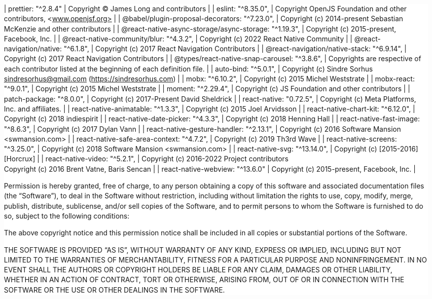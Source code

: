 | prettier: "^2.8.4"                                    | Copyright © James Long and contributors                                                                                     |
| eslint: "^8.35.0",                                    | Copyright OpenJS Foundation and other contributors, <www.openjsf.org>                                                       |
| @babel/plugin-proposal-decorators: "^7.23.0",         | Copyright (c) 2014-present Sebastian McKenzie and other contributors                                                        |
| @react-native-async-storage/async-storage: "^1.19.3", | Copyright (c) 2015-present, Facebook, Inc.                                                                                  |
| @react-native-community/blur: "^4.3.2",               | Copyright (c) 2022 React Native Community                                                                                   |
| @react-navigation/native: "^6.1.8",                   | Copyright (c) 2017 React Navigation Contributors                                                                            |
| @react-navigation/native-stack: "^6.9.14",            | Copyright (c) 2017 React Navigation Contributors                                                                            |
| @types/react-native-snap-carousel: "^3.8.6",          | Copyrights are respective of each contributor listed at the beginning of each definition file.                              |
| auto-bind: "^5.0.1",                                  | Copyright (c) Sindre Sorhus <sindresorhus@gmail.com> (https://sindresorhus.com)                                             |
| mobx: "^6.10.2",                                      | Copyright (c) 2015 Michel Weststrate                                                                                        |
| mobx-react: "^9.0.1",                                 | Copyright (c) 2015 Michel Weststrate                                                                                        |
| moment: "^2.29.4",                                    | Copyright (c) JS Foundation and other contributors                                                                          |
| patch-package: "^8.0.0",                              | Copyright (c) 2017-Present David Sheldrick                                                                                  |
| react-native: "0.72.5",                               | Copyright (c) Meta Platforms, Inc. and affiliates.                                                                          |
| react-native-animatable: "^1.3.3",                    | Copyright (c) 2015 Joel Arvidsson                                                                                           |
| react-native-chart-kit: "^6.12.0",                    | Copyright (c) 2018 indiespirit                                                                                              |
| react-native-date-picker: "^4.3.3",                   | Copyright (c) 2018 Henning Hall                                                                                             |
| react-native-fast-image: "^8.6.3",                    | Copyright (c) 2017 Dylan Vann                                                                                               |
| react-native-gesture-handler: "^2.13.1",              | Copyright (c) 2016 Software Mansion <swmansion.com>                                                                         |
| react-native-safe-area-context: "^4.7.2",             | Copyright (c) 2019 Th3rd Wave                                                                                               |
| react-native-screens: "^3.25.0",                      | Copyright (c) 2018 Software Mansion <swmansion.com>                                                                         |
| react-native-svg: "^13.14.0",                         | Copyright (c) [2015-2016] [Horcrux]                                                                                         |
| react-native-video: "^5.2.1",                         | Copyright (c) 2016-2022 Project contributors<br>Copyright (c) 2016 Brent Vatne, Baris Sencan                                |
| react-native-webview: "^13.6.0"                       | Copyright (c) 2015-present, Facebook, Inc.                                                                                  |

Permission is hereby granted, free of charge, to any person obtaining a copy of this software and associated documentation files (the “Software”), to deal in the Software without restriction, including without limitation the rights to use, copy, modify, merge, publish, distribute, sublicense, and/or sell copies of the Software, and to permit persons to whom the Software is furnished to do so, subject to the following conditions:

The above copyright notice and this permission notice shall be included in all copies or substantial portions of the Software.

THE SOFTWARE IS PROVIDED “AS IS”, WITHOUT WARRANTY OF ANY KIND, EXPRESS OR IMPLIED, INCLUDING BUT NOT LIMITED TO THE WARRANTIES OF MERCHANTABILITY, FITNESS FOR A PARTICULAR PURPOSE AND NONINFRINGEMENT. IN NO EVENT SHALL THE AUTHORS OR COPYRIGHT HOLDERS BE LIABLE FOR ANY CLAIM, DAMAGES OR OTHER LIABILITY, WHETHER IN AN ACTION OF CONTRACT, TORT OR OTHERWISE, ARISING FROM, OUT OF OR IN CONNECTION WITH THE SOFTWARE OR THE USE OR OTHER DEALINGS IN THE SOFTWARE.
